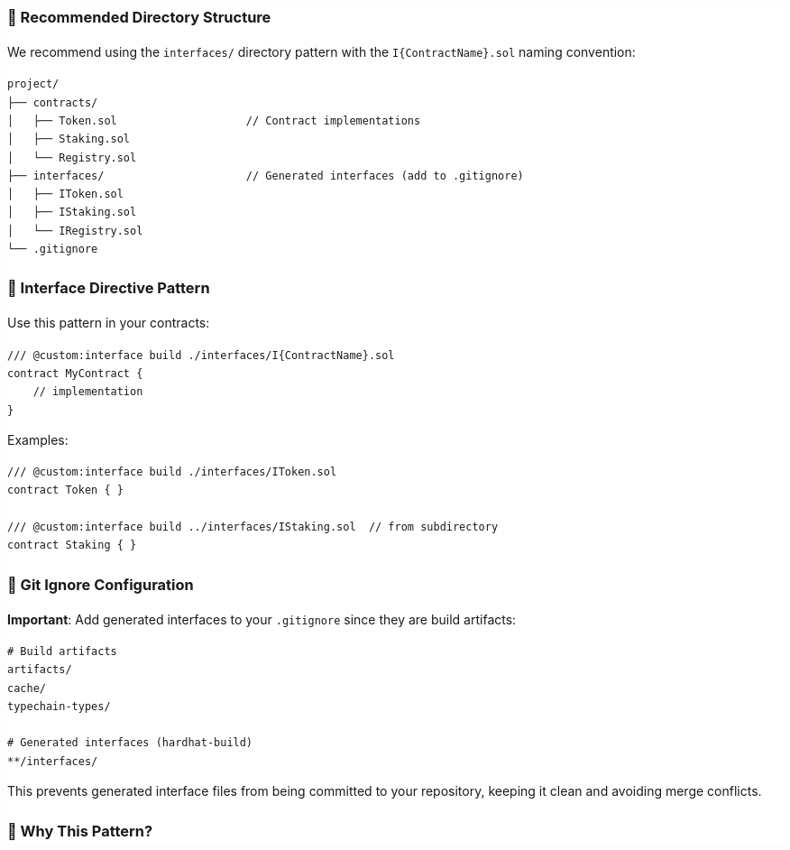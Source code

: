 ### 📁 Recommended Directory Structure

We recommend using the `interfaces/` directory pattern with the `I{ContractName}.sol` naming convention:

```
project/
├── contracts/
│   ├── Token.sol                    // Contract implementations
│   ├── Staking.sol
│   └── Registry.sol
├── interfaces/                      // Generated interfaces (add to .gitignore)
│   ├── IToken.sol
│   ├── IStaking.sol
│   └── IRegistry.sol
└── .gitignore
```

### 🔧 Interface Directive Pattern

Use this pattern in your contracts:

```solidity
/// @custom:interface build ./interfaces/I{ContractName}.sol
contract MyContract {
    // implementation
}
```

Examples:
```solidity
/// @custom:interface build ./interfaces/IToken.sol
contract Token { }

/// @custom:interface build ../interfaces/IStaking.sol  // from subdirectory
contract Staking { }
```

### 📝 Git Ignore Configuration

**Important**: Add generated interfaces to your `.gitignore` since they are build artifacts:

```gitignore
# Build artifacts
artifacts/
cache/
typechain-types/

# Generated interfaces (hardhat-build)
**/interfaces/
```

This prevents generated interface files from being committed to your repository, keeping it clean and avoiding merge conflicts.

### 🎯 Why This Pattern?
